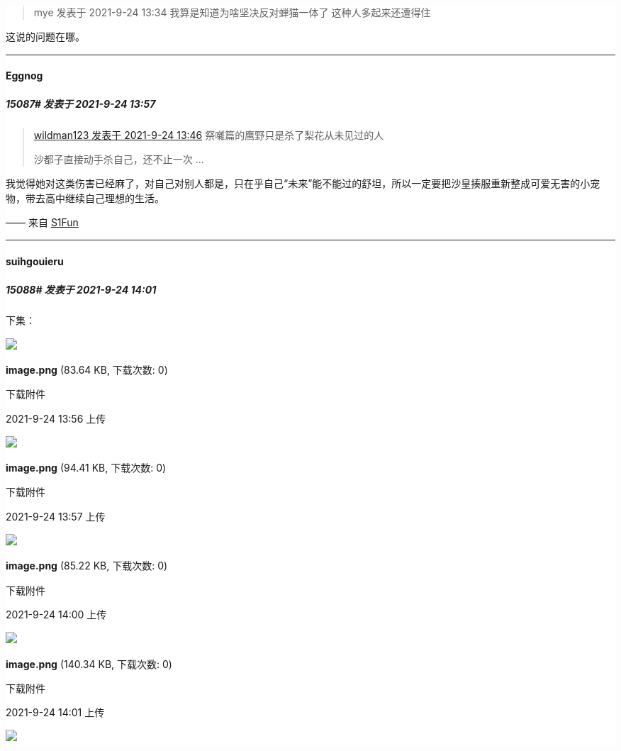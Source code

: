 <blockquote>mye 发表于 2021-9-24 13:34
我算是知道为啥坚决反对蝉猫一体了 这种人多起来还遭得住</blockquote>
这说的问题在哪。

*****

####  Eggnog  
##### 15087#       发表于 2021-9-24 13:57

<blockquote><a href="httphttps://bbs.saraba1st.com/2b/forum.php?mod=redirect&amp;goto=findpost&amp;pid=52870049&amp;ptid=2001963" target="_blank">wildman123 发表于 2021-9-24 13:46</a>
祭囃篇的鹰野只是杀了梨花从未见过的人

沙都子直接动手杀自己，还不止一次 ...</blockquote>
我觉得她对这类伤害已经麻了，对自己对别人都是，只在乎自己“未来”能不能过的舒坦，所以一定要把沙皇揍服重新整成可爱无害的小宠物，带去高中继续自己理想的生活。

—— 来自 [S1Fun](https://s1fun.koalcat.com)

*****

####  suihgouieru  
##### 15088#       发表于 2021-9-24 14:01

下集：

<img src="https://img.saraba1st.com/forum/202109/24/135641an9r9rgnvwkurnnf.png" referrerpolicy="no-referrer">

<strong>image.png</strong> (83.64 KB, 下载次数: 0)

下载附件

2021-9-24 13:56 上传

<img src="https://img.saraba1st.com/forum/202109/24/135756ngrij1g7mc87ixx1.png" referrerpolicy="no-referrer">

<strong>image.png</strong> (94.41 KB, 下载次数: 0)

下载附件

2021-9-24 13:57 上传

<img src="https://img.saraba1st.com/forum/202109/24/140027wl08330bs7e0lj30.png" referrerpolicy="no-referrer">

<strong>image.png</strong> (85.22 KB, 下载次数: 0)

下载附件

2021-9-24 14:00 上传

<img src="https://img.saraba1st.com/forum/202109/24/140123udlckbnjdspkbnfs.png" referrerpolicy="no-referrer">

<strong>image.png</strong> (140.34 KB, 下载次数: 0)

下载附件

2021-9-24 14:01 上传

<img src="https://img.saraba1st.com/forum/202109/24/140148ikzzg057cyvy1kju.png" referrerpolicy="no-referrer">

